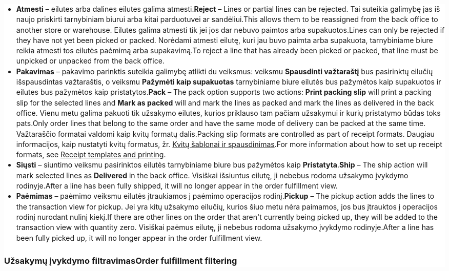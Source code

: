 - <span data-ttu-id="28c26-198">**Atmesti** – eilutes arba dalines eilutes galima atmesti.</span><span class="sxs-lookup"><span data-stu-id="28c26-198">**Reject** – Lines or partial lines can be rejected.</span></span> <span data-ttu-id="28c26-199">Tai suteikia galimybę jas iš naujo priskirti tarnybiniam biurui arba kitai parduotuvei ar sandėliui.</span><span class="sxs-lookup"><span data-stu-id="28c26-199">This allows them to be reassigned from the back office to another store or warehouse.</span></span> <span data-ttu-id="28c26-200">Eilutes galima atmesti tik jei jos dar nebuvo paimtos arba supakuotos.</span><span class="sxs-lookup"><span data-stu-id="28c26-200">Lines can only be rejected if they have not yet been picked or packed.</span></span> <span data-ttu-id="28c26-201">Norėdami atmesti eilutę, kuri jau buvo paimta arba supakuota, tarnybiniame biure reikia atmesti tos eilutės paėmimą arba supakavimą.</span><span class="sxs-lookup"><span data-stu-id="28c26-201">To reject a line that has already been picked or packed, that line must be unpicked or unpacked from the back office.</span></span>
- <span data-ttu-id="28c26-202">**Pakavimas** – pakavimo parinktis suteikia galimybę atlikti du veiksmus: veiksmu **Spausdinti važtaraštį** bus pasirinktų eilučių išspausdintas važtaraštis, o veiksmu **Pažymėti kaip supakuotas** tarnybiniame biure eilutės bus pažymėtos kaip supakuotos ir eilutes bus pažymėtos kaip pristatytos.</span><span class="sxs-lookup"><span data-stu-id="28c26-202">**Pack** – The pack option supports two actions: **Print packing slip** will print a packing slip for the selected lines and **Mark as packed** will and mark the lines as packed and mark the lines as delivered in the back office.</span></span> <span data-ttu-id="28c26-203">Vienu metu galima pakuoti tik užsakymo eilutes, kurios priklauso tam pačiam užsakymui ir kurių pristatymo būdas toks pats.</span><span class="sxs-lookup"><span data-stu-id="28c26-203">Only order lines that belong to the same order and have the same mode of delivery can be packed at the same time.</span></span> <span data-ttu-id="28c26-204">Važtaraščio formatai valdomi kaip kvitų formatų dalis.</span><span class="sxs-lookup"><span data-stu-id="28c26-204">Packing slip formats are controlled as part of receipt formats.</span></span> <span data-ttu-id="28c26-205">Daugiau informacijos, kaip nustatyti kvitų formatus, žr. [Kvitų šablonai ir spausdinimas](https://docs.microsoft.com/dynamics365/unified-operations/retail/receipt-templates-printing).</span><span class="sxs-lookup"><span data-stu-id="28c26-205">For more information about how to set up receipt formats, see [Receipt templates and printing](https://docs.microsoft.com/dynamics365/unified-operations/retail/receipt-templates-printing).</span></span>
- <span data-ttu-id="28c26-206">**Siųsti** – siuntimo veiksmu pasirinktos eilutės tarnybiniame biure bus pažymėtos kaip **Pristatyta**.</span><span class="sxs-lookup"><span data-stu-id="28c26-206">**Ship** – The ship action will mark selected lines as **Delivered** in the back office.</span></span> <span data-ttu-id="28c26-207">Visiškai išsiuntus eilutę, ji nebebus rodoma užsakymo įvykdymo rodinyje.</span><span class="sxs-lookup"><span data-stu-id="28c26-207">After a line has been fully shipped, it will no longer appear in the order fulfillment view.</span></span>
- <span data-ttu-id="28c26-208">**Paėmimas** – paėmimo veiksmu eilutės įtraukiamos į paėmimo operacijos rodinį.</span><span class="sxs-lookup"><span data-stu-id="28c26-208">**Pickup** – The pickup action adds the lines to the transaction view for pickup.</span></span> <span data-ttu-id="28c26-209">Jei yra kitų užsakymo eilučių, kurios šiuo metu nėra paimamos, jos bus įtrauktos į operacijos rodinį nurodant nulinį kiekį.</span><span class="sxs-lookup"><span data-stu-id="28c26-209">If there are other lines on the order that aren't currently being picked up, they will be added to the transaction view with quantity zero.</span></span> <span data-ttu-id="28c26-210">Visiškai paėmus eilutę, ji nebebus rodoma užsakymo įvykdymo rodinyje.</span><span class="sxs-lookup"><span data-stu-id="28c26-210">After a line has been fully picked up, it will no longer appear in the order fulfillment view.</span></span>

### <a name="order-fulfillment-filtering"></a><span data-ttu-id="28c26-211">Užsakymų įvykdymo filtravimas</span><span class="sxs-lookup"><span data-stu-id="28c26-211">Order fulfillment filtering</span></span>
